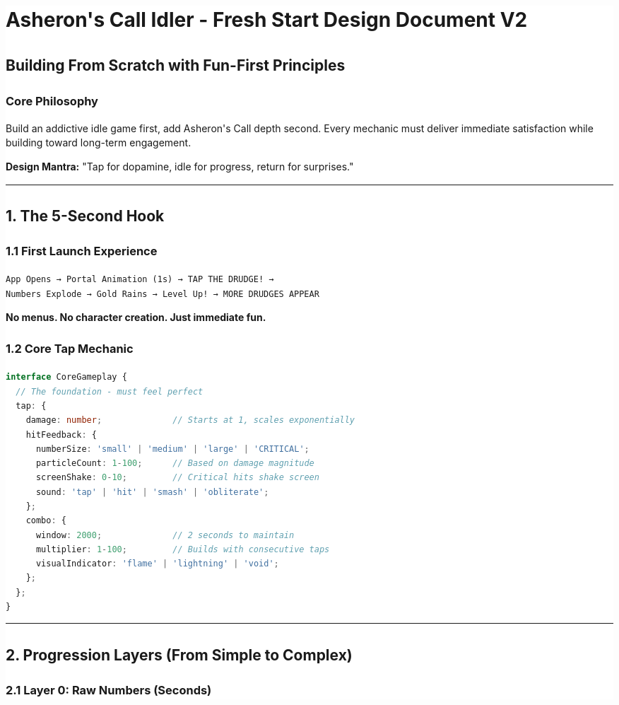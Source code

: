 # Asheron's Call Idler - Fresh Start Design Document V2

## Building From Scratch with Fun-First Principles

### Core Philosophy

Build an addictive idle game first, add Asheron's Call depth second. Every mechanic must deliver immediate satisfaction while building toward long-term engagement.

**Design Mantra:** "Tap for dopamine, idle for progress, return for surprises."

---

## 1. The 5-Second Hook

### 1.1 First Launch Experience

```
App Opens → Portal Animation (1s) → TAP THE DRUDGE! →
Numbers Explode → Gold Rains → Level Up! → MORE DRUDGES APPEAR
```

**No menus. No character creation. Just immediate fun.**

### 1.2 Core Tap Mechanic

```typescript
interface CoreGameplay {
  // The foundation - must feel perfect
  tap: {
    damage: number;              // Starts at 1, scales exponentially
    hitFeedback: {
      numberSize: 'small' | 'medium' | 'large' | 'CRITICAL';
      particleCount: 1-100;      // Based on damage magnitude
      screenShake: 0-10;         // Critical hits shake screen
      sound: 'tap' | 'hit' | 'smash' | 'obliterate';
    };
    combo: {
      window: 2000;              // 2 seconds to maintain
      multiplier: 1-100;         // Builds with consecutive taps
      visualIndicator: 'flame' | 'lightning' | 'void';
    };
  };
}
```

---

## 2. Progression Layers (From Simple to Complex)

### 2.1 Layer 0: Raw Numbers (Seconds)
